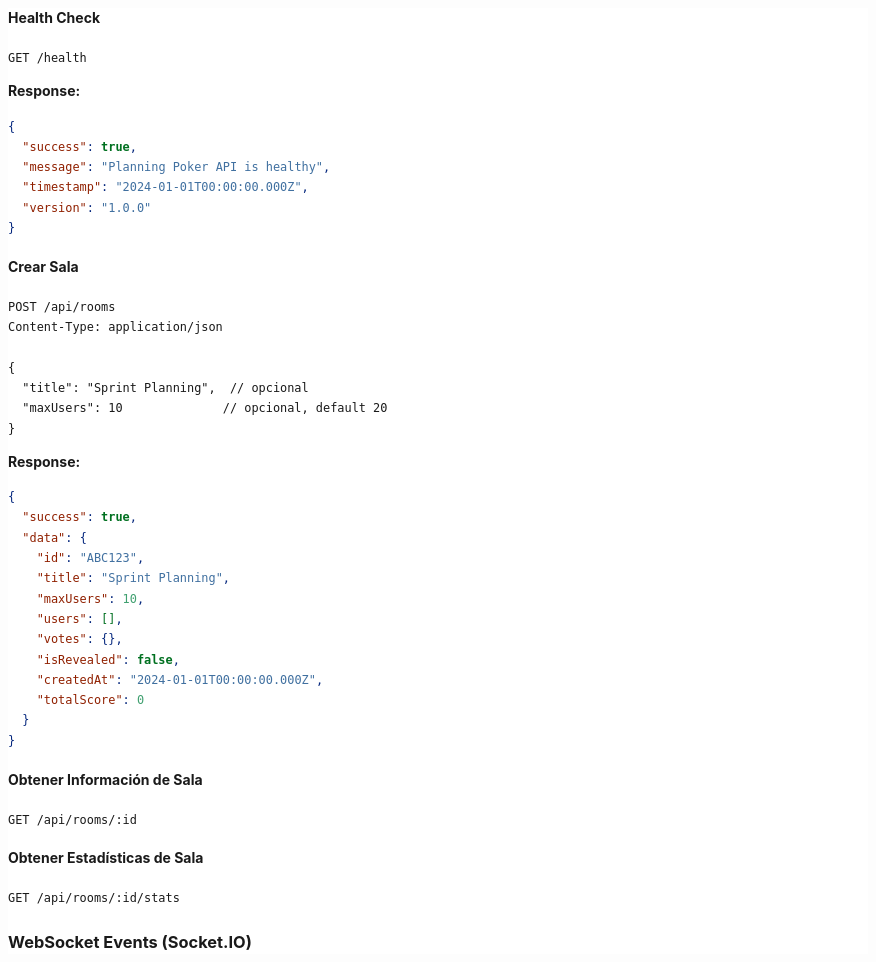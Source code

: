 #### Health Check
```http
GET /health
```
**Response:**
```json
{
  "success": true,
  "message": "Planning Poker API is healthy",
  "timestamp": "2024-01-01T00:00:00.000Z",
  "version": "1.0.0"
}
```

#### Crear Sala
```http
POST /api/rooms
Content-Type: application/json

{
  "title": "Sprint Planning",  // opcional
  "maxUsers": 10              // opcional, default 20
}
```
**Response:**
```json
{
  "success": true,
  "data": {
    "id": "ABC123",
    "title": "Sprint Planning",
    "maxUsers": 10,
    "users": [],
    "votes": {},
    "isRevealed": false,
    "createdAt": "2024-01-01T00:00:00.000Z",
    "totalScore": 0
  }
}
```

#### Obtener Información de Sala
```http
GET /api/rooms/:id
```

#### Obtener Estadísticas de Sala
```http
GET /api/rooms/:id/stats
```

### WebSocket Events (Socket.IO)
